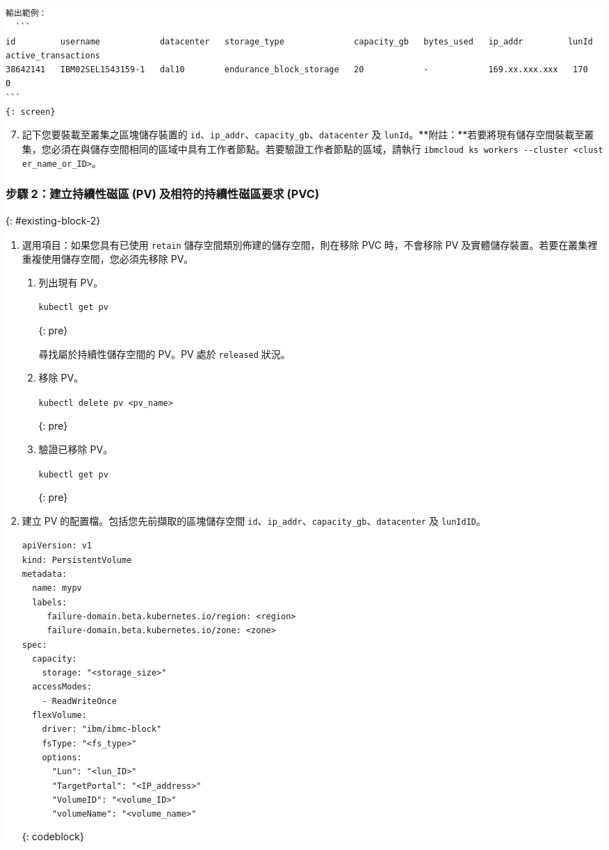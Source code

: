     輸出範例：
      ```
    id         username            datacenter   storage_type              capacity_gb   bytes_used   ip_addr         lunId   active_transactions
    38642141   IBM02SEL1543159-1   dal10        endurance_block_storage   20            -            169.xx.xxx.xxx   170     0
    ```
    {: screen}

7.  記下您要裝載至叢集之區塊儲存裝置的 `id`、`ip_addr`、`capacity_gb`、`datacenter` 及 `lunId`。**附註：**若要將現有儲存空間裝載至叢集，您必須在與儲存空間相同的區域中具有工作者節點。若要驗證工作者節點的區域，請執行 `ibmcloud ks workers --cluster <cluster_name_or_ID>`。

### 步驟 2：建立持續性磁區 (PV) 及相符的持續性磁區要求 (PVC)
{: #existing-block-2}

1.  選用項目：如果您具有已使用 `retain` 儲存空間類別佈建的儲存空間，則在移除 PVC 時，不會移除 PV 及實體儲存裝置。若要在叢集裡重複使用儲存空間，您必須先移除 PV。
    1. 列出現有 PV。
       ```
       kubectl get pv
       ```
       {: pre}

       尋找屬於持續性儲存空間的 PV。PV 處於 `released` 狀況。

    2. 移除 PV。
       ```
       kubectl delete pv <pv_name>
       ```
       {: pre}

    3. 驗證已移除 PV。
       ```
       kubectl get pv
       ```
       {: pre}

2.  建立 PV 的配置檔。包括您先前擷取的區塊儲存空間 `id`、`ip_addr`、`capacity_gb`、`datacenter` 及 `lunIdID`。

    ```
    apiVersion: v1
    kind: PersistentVolume
    metadata:
      name: mypv
      labels:
         failure-domain.beta.kubernetes.io/region: <region>
         failure-domain.beta.kubernetes.io/zone: <zone>
    spec:
      capacity:
        storage: "<storage_size>"
      accessModes:
        - ReadWriteOnce
      flexVolume:
        driver: "ibm/ibmc-block"
        fsType: "<fs_type>"
        options:
          "Lun": "<lun_ID>"
          "TargetPortal": "<IP_address>"
          "VolumeID": "<volume_ID>"
          "volumeName": "<volume_name>"
      ```
      {: codeblock}
